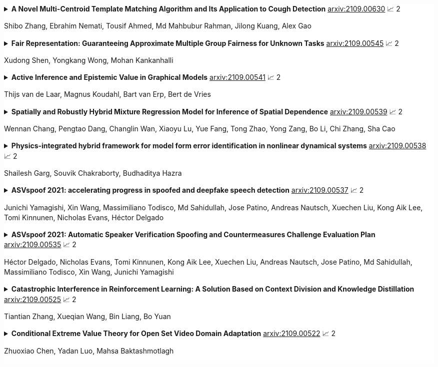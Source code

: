 <details><summary><b>A Novel Multi-Centroid Template Matching Algorithm and Its Application to Cough Detection</b>
<a href="https://arxiv.org/abs/2109.00630">arxiv:2109.00630</a>
&#x1F4C8; 2 <br>
<p>Shibo Zhang, Ebrahim Nemati, Tousif Ahmed, Md Mahbubur Rahman, Jilong Kuang, Alex Gao</p></summary></details>

<details><summary><b>Fair Representation: Guaranteeing Approximate Multiple Group Fairness for Unknown Tasks</b>
<a href="https://arxiv.org/abs/2109.00545">arxiv:2109.00545</a>
&#x1F4C8; 2 <br>
<p>Xudong Shen, Yongkang Wong, Mohan Kankanhalli</p></summary></details>

<details><summary><b>Active Inference and Epistemic Value in Graphical Models</b>
<a href="https://arxiv.org/abs/2109.00541">arxiv:2109.00541</a>
&#x1F4C8; 2 <br>
<p>Thijs van de Laar, Magnus Koudahl, Bart van Erp, Bert de Vries</p></summary></details>

<details><summary><b>Spatially and Robustly Hybrid Mixture Regression Model for Inference of Spatial Dependence</b>
<a href="https://arxiv.org/abs/2109.00539">arxiv:2109.00539</a>
&#x1F4C8; 2 <br>
<p>Wennan Chang, Pengtao Dang, Changlin Wan, Xiaoyu Lu, Yue Fang, Tong Zhao, Yong Zang, Bo Li, Chi Zhang, Sha Cao</p></summary></details>

<details><summary><b>Physics-integrated hybrid framework for model form error identification in nonlinear dynamical systems</b>
<a href="https://arxiv.org/abs/2109.00538">arxiv:2109.00538</a>
&#x1F4C8; 2 <br>
<p>Shailesh Garg, Souvik Chakraborty, Budhaditya Hazra</p></summary></details>

<details><summary><b>ASVspoof 2021: accelerating progress in spoofed and deepfake speech detection</b>
<a href="https://arxiv.org/abs/2109.00537">arxiv:2109.00537</a>
&#x1F4C8; 2 <br>
<p>Junichi Yamagishi, Xin Wang, Massimiliano Todisco, Md Sahidullah, Jose Patino, Andreas Nautsch, Xuechen Liu, Kong Aik Lee, Tomi Kinnunen, Nicholas Evans, Héctor Delgado</p></summary></details>

<details><summary><b>ASVspoof 2021: Automatic Speaker Verification Spoofing and Countermeasures Challenge Evaluation Plan</b>
<a href="https://arxiv.org/abs/2109.00535">arxiv:2109.00535</a>
&#x1F4C8; 2 <br>
<p>Héctor Delgado, Nicholas Evans, Tomi Kinnunen, Kong Aik Lee, Xuechen Liu, Andreas Nautsch, Jose Patino, Md Sahidullah, Massimiliano Todisco, Xin Wang, Junichi Yamagishi</p></summary></details>

<details><summary><b>Catastrophic Interference in Reinforcement Learning: A Solution Based on Context Division and Knowledge Distillation</b>
<a href="https://arxiv.org/abs/2109.00525">arxiv:2109.00525</a>
&#x1F4C8; 2 <br>
<p>Tiantian Zhang, Xueqian Wang, Bin Liang, Bo Yuan</p></summary></details>

<details><summary><b>Conditional Extreme Value Theory for Open Set Video Domain Adaptation</b>
<a href="https://arxiv.org/abs/2109.00522">arxiv:2109.00522</a>
&#x1F4C8; 2 <br>
<p>Zhuoxiao Chen, Yadan Luo, Mahsa Baktashmotlagh</p></summary></details>

